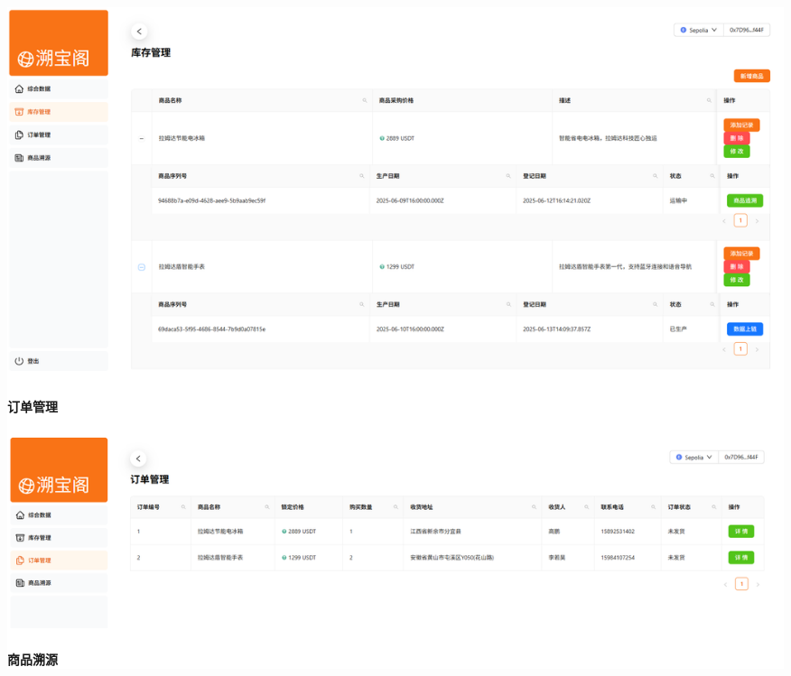 ![库存管理](/images/readme/warehouse_management.png)


#### 订单管理

![订单管理](/images/readme/order_management.png)


#### 商品溯源

